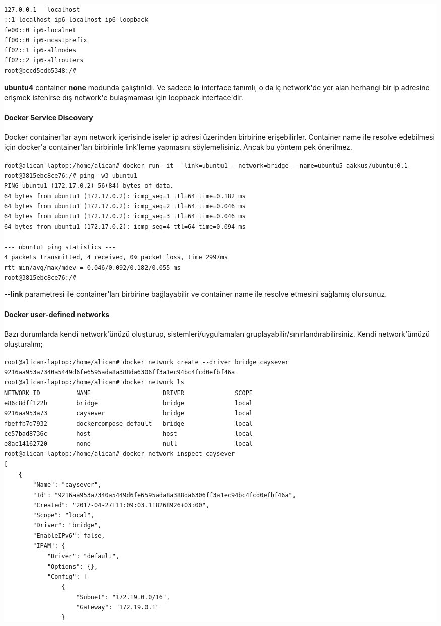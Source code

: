 ```
127.0.0.1	localhost
::1	localhost ip6-localhost ip6-loopback
fe00::0	ip6-localnet
ff00::0	ip6-mcastprefix
ff02::1	ip6-allnodes
ff02::2	ip6-allrouters
root@bccd5cdb5348:/#
```
**ubuntu4** container **none** modunda çalıştırıldı. Ve sadece **lo** interface tanımlı, o da iç network'de yer alan herhangi bir ip adresine erişmek istenirse dış network'e bulaşmaması için loopback interface'dir.

#### Docker Service Discovery
Docker container'lar aynı network içerisinde iseler ip adresi üzerinden birbirine erişebilirler. Container name ile resolve edebilmesi için docker'a container'ları birbirinle link'leme yapmasını söylemelisiniz. Ancak bu yöntem pek önerilmez.
```
root@alican-laptop:/home/alican# docker run -it --link=ubuntu1 --network=bridge --name=ubuntu5 aakkus/ubuntu:0.1
root@3815ebc8ce76:/# ping -w3 ubuntu1
PING ubuntu1 (172.17.0.2) 56(84) bytes of data.
64 bytes from ubuntu1 (172.17.0.2): icmp_seq=1 ttl=64 time=0.182 ms
64 bytes from ubuntu1 (172.17.0.2): icmp_seq=2 ttl=64 time=0.046 ms
64 bytes from ubuntu1 (172.17.0.2): icmp_seq=3 ttl=64 time=0.046 ms
64 bytes from ubuntu1 (172.17.0.2): icmp_seq=4 ttl=64 time=0.094 ms

--- ubuntu1 ping statistics ---
4 packets transmitted, 4 received, 0% packet loss, time 2997ms
rtt min/avg/max/mdev = 0.046/0.092/0.182/0.055 ms
root@3815ebc8ce76:/#
```
**--link** parametresi ile container'ları birbirine bağlayabilir ve container name ile resolve etmesini sağlamış olursunuz.

#### Docker user-defined networks
Bazı durumlarda kendi network'ünüzü oluşturup, sistemleri/uygulamaları gruplayabilir/sınırlandırabilirsiniz. Kendi network'ümüzü oluşturalım;
```
root@alican-laptop:/home/alican# docker network create --driver bridge caysever
9216aa953a7340a5449d6fe6595ada8a388da6306ff3a1ec94bc4fcd0efbf46a
root@alican-laptop:/home/alican# docker network ls
NETWORK ID          NAME                    DRIVER              SCOPE
e86c8dff122b        bridge                  bridge              local
9216aa953a73        caysever                bridge              local
fbeffb7d7932        dockercompose_default   bridge              local
ce57bad8736c        host                    host                local
e8ac14162720        none                    null                local
root@alican-laptop:/home/alican# docker network inspect caysever
[
    {
        "Name": "caysever",
        "Id": "9216aa953a7340a5449d6fe6595ada8a388da6306ff3a1ec94bc4fcd0efbf46a",
        "Created": "2017-04-27T11:09:03.118268926+03:00",
        "Scope": "local",
        "Driver": "bridge",
        "EnableIPv6": false,
        "IPAM": {
            "Driver": "default",
            "Options": {},
            "Config": [
                {
                    "Subnet": "172.19.0.0/16",
                    "Gateway": "172.19.0.1"
                }
```